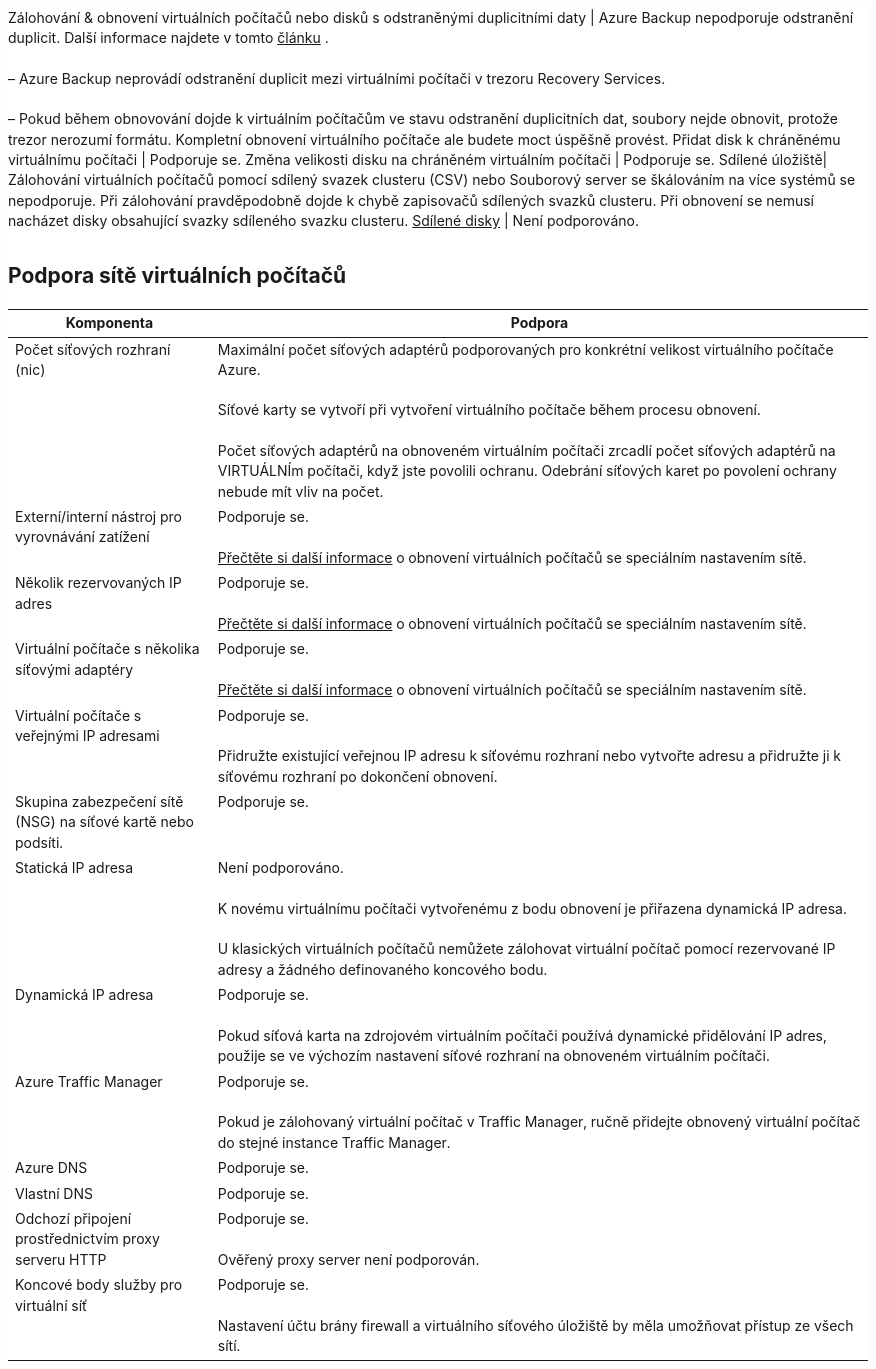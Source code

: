 Zálohování & obnovení virtuálních počítačů nebo disků s odstraněnými duplicitními daty | Azure Backup nepodporuje odstranění duplicit. Další informace najdete v tomto [článku](https://docs.microsoft.com/azure/backup/backup-support-matrix#disk-deduplication-support) . <br/> <br/>  – Azure Backup neprovádí odstranění duplicit mezi virtuálními počítači v trezoru Recovery Services. <br/> <br/>  – Pokud během obnovování dojde k virtuálním počítačům ve stavu odstranění duplicitních dat, soubory nejde obnovit, protože trezor nerozumí formátu. Kompletní obnovení virtuálního počítače ale budete moct úspěšně provést.
Přidat disk k chráněnému virtuálnímu počítači | Podporuje se.
Změna velikosti disku na chráněném virtuálním počítači | Podporuje se.
Sdílené úložiště| Zálohování virtuálních počítačů pomocí sdílený svazek clusteru (CSV) nebo Souborový server se škálováním na více systémů se nepodporuje. Při zálohování pravděpodobně dojde k chybě zapisovačů sdílených svazků clusteru. Při obnovení se nemusí nacházet disky obsahující svazky sdíleného svazku clusteru.
[Sdílené disky](https://docs.microsoft.com/azure/virtual-machines/windows/disks-shared-enable) | Není podporováno.

## <a name="vm-network-support"></a>Podpora sítě virtuálních počítačů

**Komponenta** | **Podpora**
--- | ---
Počet síťových rozhraní (nic) | Maximální počet síťových adaptérů podporovaných pro konkrétní velikost virtuálního počítače Azure.<br/><br/> Síťové karty se vytvoří při vytvoření virtuálního počítače během procesu obnovení.<br/><br/> Počet síťových adaptérů na obnoveném virtuálním počítači zrcadlí počet síťových adaptérů na VIRTUÁLNÍm počítači, když jste povolili ochranu. Odebrání síťových karet po povolení ochrany nebude mít vliv na počet.
Externí/interní nástroj pro vyrovnávání zatížení |Podporuje se. <br/><br/> [Přečtěte si další informace](backup-azure-arm-restore-vms.md#restore-vms-with-special-configurations) o obnovení virtuálních počítačů se speciálním nastavením sítě.
Několik rezervovaných IP adres |Podporuje se. <br/><br/> [Přečtěte si další informace](backup-azure-arm-restore-vms.md#restore-vms-with-special-configurations) o obnovení virtuálních počítačů se speciálním nastavením sítě.
Virtuální počítače s několika síťovými adaptéry| Podporuje se. <br/><br/> [Přečtěte si další informace](backup-azure-arm-restore-vms.md#restore-vms-with-special-configurations) o obnovení virtuálních počítačů se speciálním nastavením sítě.
Virtuální počítače s veřejnými IP adresami| Podporuje se.<br/><br/> Přidružte existující veřejnou IP adresu k síťovému rozhraní nebo vytvořte adresu a přidružte ji k síťovému rozhraní po dokončení obnovení.
Skupina zabezpečení sítě (NSG) na síťové kartě nebo podsíti. |Podporuje se.
Statická IP adresa | Není podporováno.<br/><br/> K novému virtuálnímu počítači vytvořenému z bodu obnovení je přiřazena dynamická IP adresa.<br/><br/> U klasických virtuálních počítačů nemůžete zálohovat virtuální počítač pomocí rezervované IP adresy a žádného definovaného koncového bodu.
Dynamická IP adresa |Podporuje se.<br/><br/> Pokud síťová karta na zdrojovém virtuálním počítači používá dynamické přidělování IP adres, použije se ve výchozím nastavení síťové rozhraní na obnoveném virtuálním počítači.
Azure Traffic Manager| Podporuje se.<br/><br/>Pokud je zálohovaný virtuální počítač v Traffic Manager, ručně přidejte obnovený virtuální počítač do stejné instance Traffic Manager.
Azure DNS |Podporuje se.
Vlastní DNS |Podporuje se.
Odchozí připojení prostřednictvím proxy serveru HTTP | Podporuje se.<br/><br/> Ověřený proxy server není podporován.
Koncové body služby pro virtuální síť| Podporuje se.<br/><br/> Nastavení účtu brány firewall a virtuálního síťového úložiště by měla umožňovat přístup ze všech sítí.
